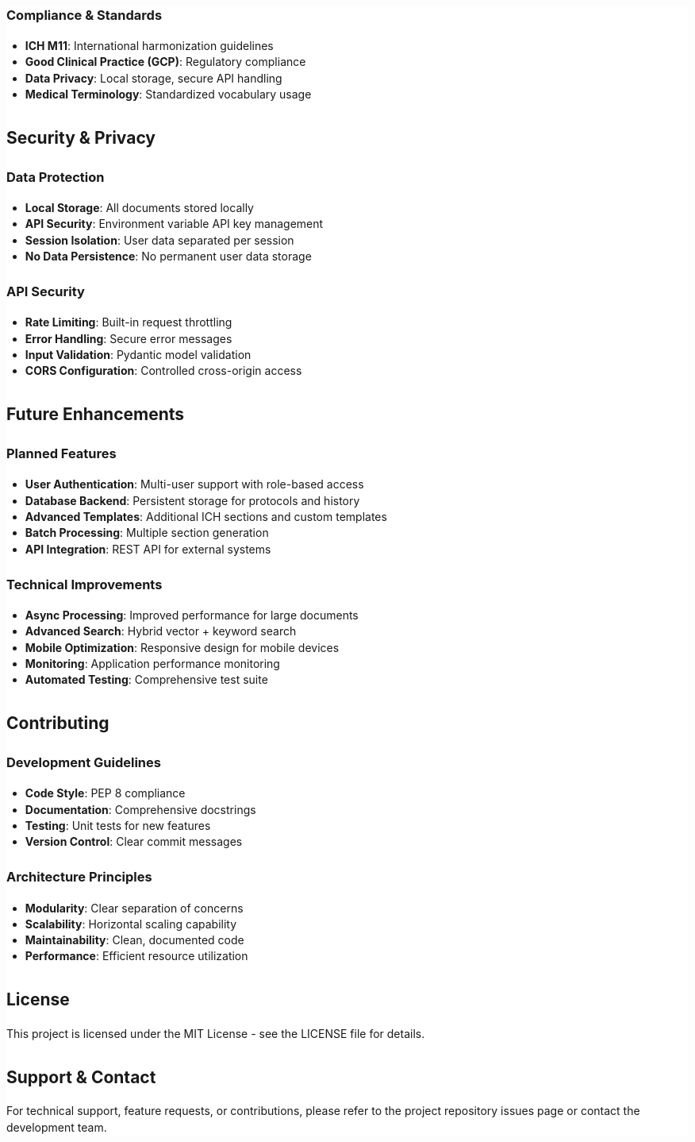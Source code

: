 ### Compliance & Standards
- **ICH M11**: International harmonization guidelines
- **Good Clinical Practice (GCP)**: Regulatory compliance
- **Data Privacy**: Local storage, secure API handling
- **Medical Terminology**: Standardized vocabulary usage

## Security & Privacy

### Data Protection
- **Local Storage**: All documents stored locally
- **API Security**: Environment variable API key management
- **Session Isolation**: User data separated per session
- **No Data Persistence**: No permanent user data storage

### API Security
- **Rate Limiting**: Built-in request throttling
- **Error Handling**: Secure error messages
- **Input Validation**: Pydantic model validation
- **CORS Configuration**: Controlled cross-origin access

## Future Enhancements

### Planned Features
- **User Authentication**: Multi-user support with role-based access
- **Database Backend**: Persistent storage for protocols and history
- **Advanced Templates**: Additional ICH sections and custom templates
- **Batch Processing**: Multiple section generation
- **API Integration**: REST API for external systems

### Technical Improvements
- **Async Processing**: Improved performance for large documents
- **Advanced Search**: Hybrid vector + keyword search
- **Mobile Optimization**: Responsive design for mobile devices
- **Monitoring**: Application performance monitoring
- **Automated Testing**: Comprehensive test suite

## Contributing

### Development Guidelines
- **Code Style**: PEP 8 compliance
- **Documentation**: Comprehensive docstrings
- **Testing**: Unit tests for new features
- **Version Control**: Clear commit messages

### Architecture Principles
- **Modularity**: Clear separation of concerns
- **Scalability**: Horizontal scaling capability
- **Maintainability**: Clean, documented code
- **Performance**: Efficient resource utilization

## License
This project is licensed under the MIT License - see the LICENSE file for details.

## Support & Contact
For technical support, feature requests, or contributions, please refer to the project repository issues page or contact the development team.
